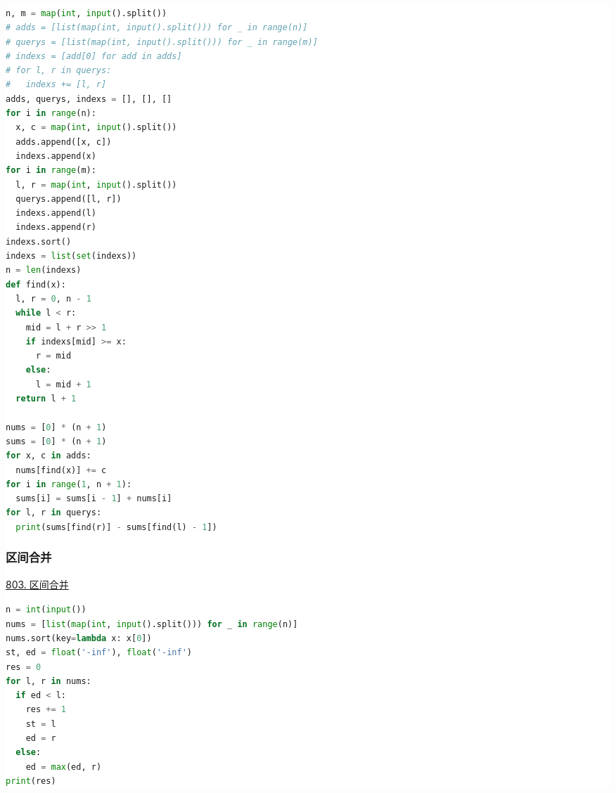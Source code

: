 ```python
n, m = map(int, input().split())
# adds = [list(map(int, input().split())) for _ in range(n)]
# querys = [list(map(int, input().split())) for _ in range(m)]
# indexs = [add[0] for add in adds]
# for l, r in querys:
#   indexs += [l, r]
adds, querys, indexs = [], [], []
for i in range(n):
  x, c = map(int, input().split())
  adds.append([x, c])
  indexs.append(x)
for i in range(m):
  l, r = map(int, input().split())
  querys.append([l, r])
  indexs.append(l)
  indexs.append(r)
indexs.sort()
indexs = list(set(indexs))
n = len(indexs)
def find(x):
  l, r = 0, n - 1
  while l < r:
    mid = l + r >> 1
    if indexs[mid] >= x:
      r = mid
    else:
      l = mid + 1
  return l + 1

nums = [0] * (n + 1)
sums = [0] * (n + 1)
for x, c in adds:
  nums[find(x)] += c
for i in range(1, n + 1):
  sums[i] = sums[i - 1] + nums[i]
for l, r in querys:
  print(sums[find(r)] - sums[find(l) - 1])
```

### 区间合并

[803. 区间合并](https://www.acwing.com/problem/content/805/)

```python
n = int(input())
nums = [list(map(int, input().split())) for _ in range(n)]
nums.sort(key=lambda x: x[0])
st, ed = float('-inf'), float('-inf')
res = 0
for l, r in nums:
  if ed < l:
    res += 1
    st = l
    ed = r
  else:
    ed = max(ed, r)
print(res)
```
